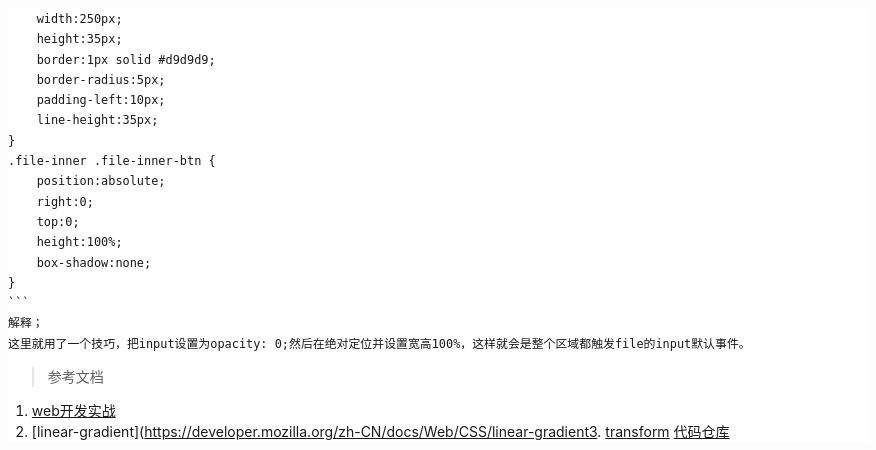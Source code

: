		width:250px;
		height:35px;
		border:1px solid #d9d9d9;
		border-radius:5px;
		padding-left:10px;
		line-height:35px;
	}
	.file-inner .file-inner-btn {
		position:absolute;
		right:0;
		top:0;
		height:100%;
		box-shadow:none;
	}
	```
	解释；
	这里就用了一个技巧，把input设置为opacity: 0;然后在绝对定位并设置宽高100%，这样就会是整个区域都触发file的input默认事件。

>	参考文档
1.	[web开发实战](https://www.kancloud.cn/dennis/javascriptmethod/261473)
3.	[linear-gradient](https://developer.mozilla.org/zh-CN/docs/Web/CSS/linear-gradient3.	[transform](http://www.runoob.com/cssref/css3-pr-transform.html)
	[代码仓库](https://github.com/fanerge/web-/tree/master)